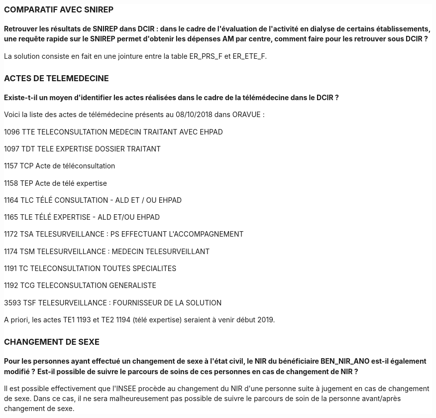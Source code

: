 




### COMPARATIF AVEC SNIREP	

**Retrouver les résultats de SNIREP dans DCIR : dans le cadre de l'évaluation de l'activité en dialyse de certains établissements, une requête rapide sur le SNIREP permet d'obtenir les dépenses AM par centre, comment faire pour les retrouver sous DCIR ?** 

La solution consiste en fait en une jointure entre la table ER_PRS_F et ER_ETE_F.






### ACTES DE TELEMEDECINE	

**Existe-t-il un moyen d'identifier les actes réalisées dans le cadre de la télémédecine dans le DCIR ?** 

Voici la liste des actes de télémédecine présents au 08/10/2018 dans ORAVUE : 

1096 TTE TELECONSULTATION MEDECIN TRAITANT AVEC EHPAD 

1097 TDT TELE EXPERTISE DOSSIER TRAITANT 

1157 TCP Acte de téléconsultation 

1158 TEP Acte de télé expertise 

1164 TLC TÉLÉ CONSULTATION - ALD ET / OU EHPAD 

1165 TLE TÉLÉ EXPERTISE - ALD ET/OU EHPAD 

1172 TSA TELESURVEILLANCE : PS EFFECTUANT L'ACCOMPAGNEMENT 

1174 TSM TELESURVEILLANCE : MEDECIN TELESURVEILLANT 

1191 TC TELECONSULTATION TOUTES SPECIALITES 

1192 TCG TELECONSULTATION GENERALISTE 

3593 TSF TELESURVEILLANCE : FOURNISSEUR DE LA SOLUTION 

A priori, les actes TE1 1193 et TE2 1194 (télé expertise) seraient à venir début 2019.






### CHANGEMENT DE SEXE	

**Pour les personnes ayant effectué un changement de sexe à l'état civil, le NIR du bénéficiaire BEN_NIR_ANO est-il également modifié ?** 
**Est-il possible de suivre le parcours de soins de ces personnes en cas de changement de NIR ?**

Il est possible effectivement que l'INSEE procède au changement du NIR d'une personne suite à jugement en cas de changement de sexe. 
Dans ce cas, il ne sera malheureusement pas possible de suivre le parcours de soin de la personne avant/après changement de sexe. 
